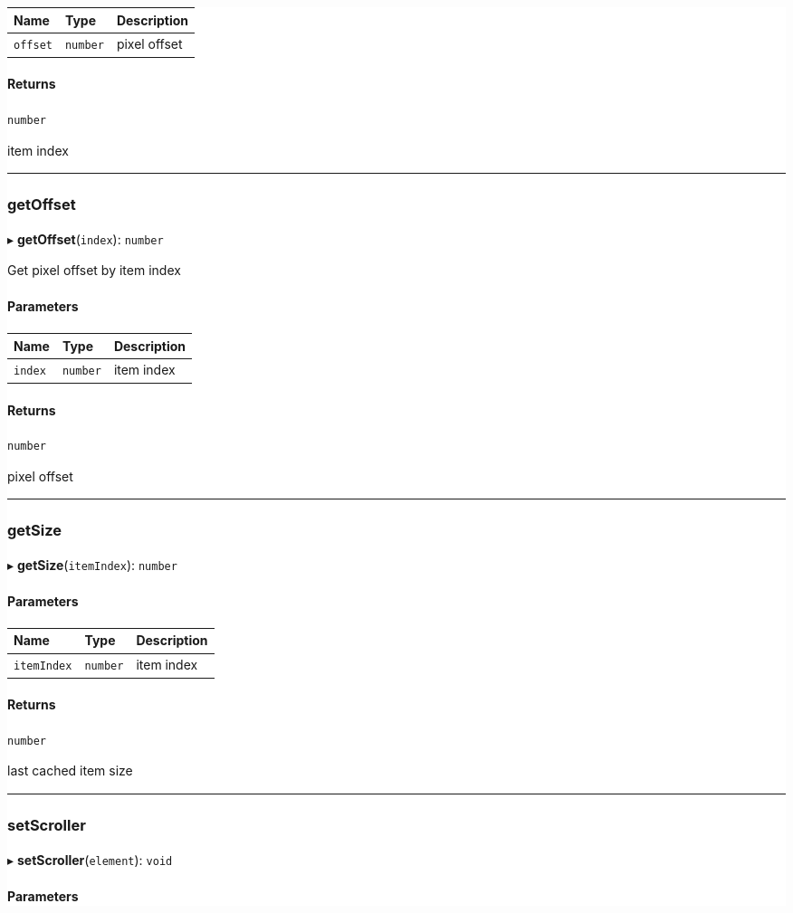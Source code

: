 | Name | Type | Description |
| :------ | :------ | :------ |
| `offset` | `number` | pixel offset |

#### Returns

`number`

item index

___

### getOffset

▸ **getOffset**(`index`): `number`

Get pixel offset by item index

#### Parameters

| Name | Type | Description |
| :------ | :------ | :------ |
| `index` | `number` | item index |

#### Returns

`number`

pixel offset

___

### getSize

▸ **getSize**(`itemIndex`): `number`

#### Parameters

| Name | Type | Description |
| :------ | :------ | :------ |
| `itemIndex` | `number` | item index |

#### Returns

`number`

last cached item size

___

### setScroller

▸ **setScroller**(`element`): `void`

#### Parameters
